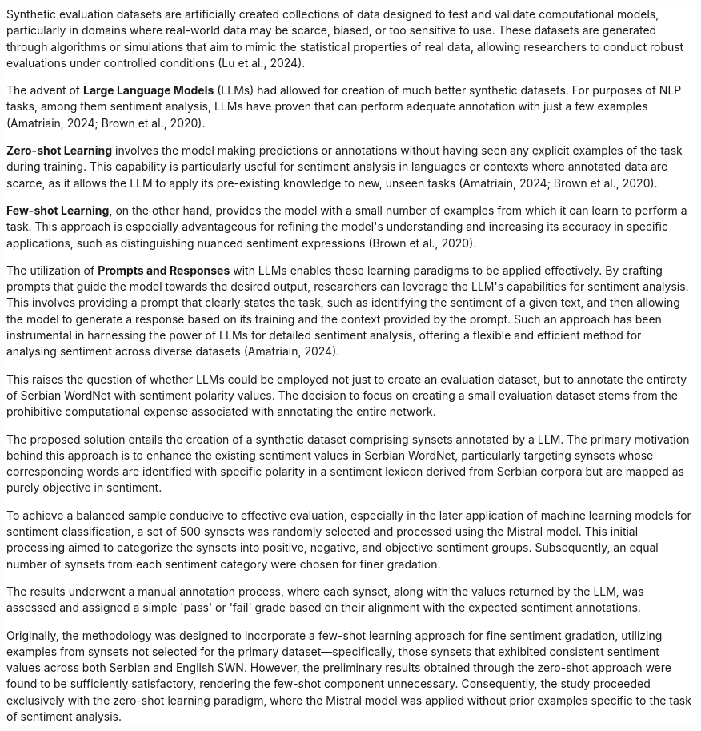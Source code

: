 Synthetic evaluation datasets are artificially created collections of data designed to test and validate computational models, particularly in domains where real-world data may be scarce, biased, or too sensitive to use. These datasets are generated through algorithms or simulations that aim to mimic the statistical properties of real data, allowing researchers to conduct robust evaluations under controlled conditions (Lu et al., 2024).

The advent of **Large Language Models** (LLMs) had allowed for creation of much better synthetic datasets. For purposes of NLP tasks, among them sentiment analysis, LLMs have proven that can perform adequate annotation with just a few examples (Amatriain, 2024; Brown et al., 2020).

**Zero-shot Learning** involves the model making predictions or annotations without having seen any explicit examples of the task during training. This capability is particularly useful for sentiment analysis in languages or contexts where annotated data are scarce, as it allows the LLM to apply its pre-existing knowledge to new, unseen tasks (Amatriain, 2024; Brown et al., 2020).

**Few-shot Learning**, on the other hand, provides the model with a small number of examples from which it can learn to perform a task. This approach is especially advantageous for refining the model's understanding and increasing its accuracy in specific applications, such as distinguishing nuanced sentiment expressions (Brown et al., 2020).

The utilization of **Prompts and Responses** with LLMs enables these learning paradigms to be applied effectively. By crafting prompts that guide the model towards the desired output, researchers can leverage the LLM's capabilities for sentiment analysis. This involves providing a prompt that clearly states the task, such as identifying the sentiment of a given text, and then allowing the model to generate a response based on its training and the context provided by the prompt. Such an approach has been instrumental in harnessing the power of LLMs for detailed sentiment analysis, offering a flexible and efficient method for analysing sentiment across diverse datasets (Amatriain, 2024).

This raises the question of whether LLMs could be employed not just to create an evaluation dataset, but to annotate the entirety of Serbian WordNet with sentiment polarity values. The decision to focus on creating a small evaluation dataset stems from the prohibitive computational expense associated with annotating the entire network.

The proposed solution entails the creation of a synthetic dataset comprising synsets annotated by a LLM. The primary motivation behind this approach is to enhance the existing sentiment values in Serbian WordNet, particularly targeting synsets whose corresponding words are identified with specific polarity in a sentiment lexicon derived from Serbian corpora but are mapped as purely objective in sentiment.

To achieve a balanced sample conducive to effective evaluation, especially in the later application of machine learning models for sentiment classification, a set of 500 synsets was randomly selected and processed using the Mistral model. This initial processing aimed to categorize the synsets into positive, negative, and objective sentiment groups. Subsequently, an equal number of synsets from each sentiment category were chosen for finer gradation.

The results underwent a manual annotation process, where each synset, along with the values returned by the LLM, was assessed and assigned a simple 'pass' or 'fail' grade based on their alignment with the expected sentiment annotations.

Originally, the methodology was designed to incorporate a few-shot learning approach for fine sentiment gradation, utilizing examples from synsets not selected for the primary dataset—specifically, those synsets that exhibited consistent sentiment values across both Serbian and English SWN. However, the preliminary results obtained through the zero-shot approach were found to be sufficiently satisfactory, rendering the few-shot component unnecessary. Consequently, the study proceeded exclusively with the zero-shot learning paradigm, where the Mistral model was applied without prior examples specific to the task of sentiment analysis.
